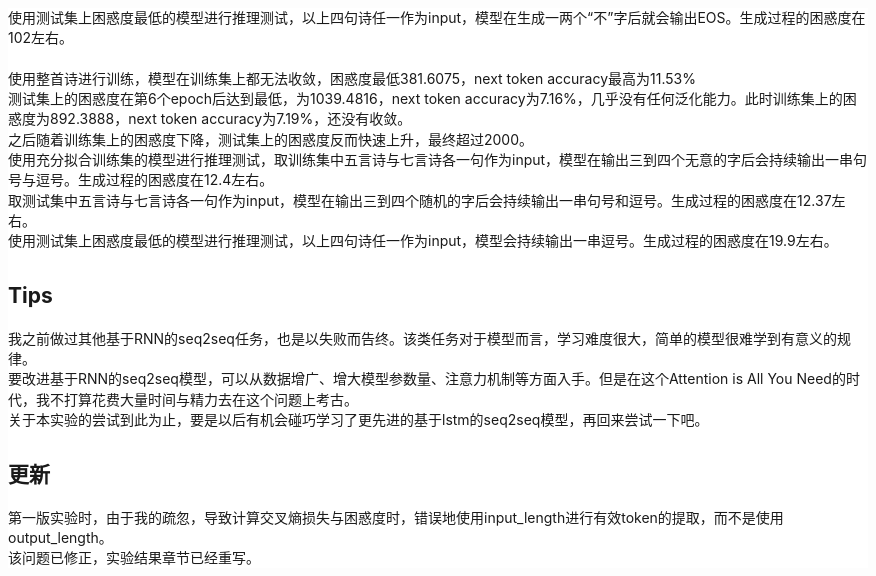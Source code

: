    使用测试集上困惑度最低的模型进行推理测试，以上四句诗任一作为input，模型在生成一两个“不”字后就会输出EOS。生成过程的困惑度在102左右。    
&emsp;  
   使用整首诗进行训练，模型在训练集上都无法收敛，困惑度最低381.6075，next token accuracy最高为11.53%  
   测试集上的困惑度在第6个epoch后达到最低，为1039.4816，next token accuracy为7.16%，几乎没有任何泛化能力。此时训练集上的困惑度为892.3888，next token accuracy为7.19%，还没有收敛。    
   之后随着训练集上的困惑度下降，测试集上的困惑度反而快速上升，最终超过2000。  
   使用充分拟合训练集的模型进行推理测试，取训练集中五言诗与七言诗各一句作为input，模型在输出三到四个无意的字后会持续输出一串句号与逗号。生成过程的困惑度在12.4左右。  
   取测试集中五言诗与七言诗各一句作为input，模型在输出三到四个随机的字后会持续输出一串句号和逗号。生成过程的困惑度在12.37左右。  
   使用测试集上困惑度最低的模型进行推理测试，以上四句诗任一作为input，模型会持续输出一串逗号。生成过程的困惑度在19.9左右。    

## Tips
   我之前做过其他基于RNN的seq2seq任务，也是以失败而告终。该类任务对于模型而言，学习难度很大，简单的模型很难学到有意义的规律。  
   要改进基于RNN的seq2seq模型，可以从数据增广、增大模型参数量、注意力机制等方面入手。但是在这个Attention is All You Need的时代，我不打算花费大量时间与精力去在这个问题上考古。  
   关于本实验的尝试到此为止，要是以后有机会碰巧学习了更先进的基于lstm的seq2seq模型，再回来尝试一下吧。  

## 更新
  第一版实验时，由于我的疏忽，导致计算交叉熵损失与困惑度时，错误地使用input_length进行有效token的提取，而不是使用output_length。   
  该问题已修正，实验结果章节已经重写。  
